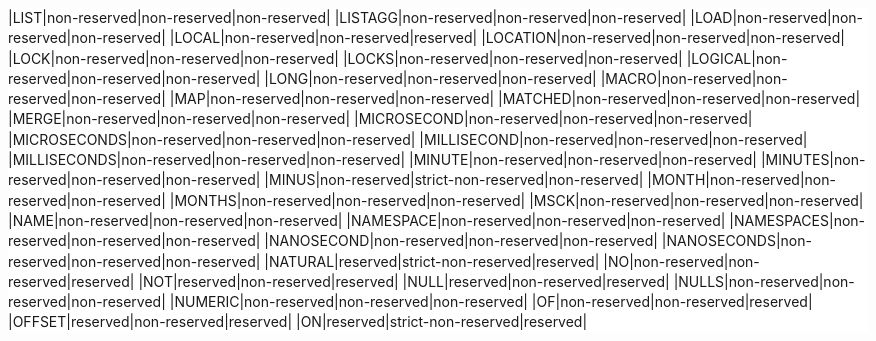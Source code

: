 |LIST|non-reserved|non-reserved|non-reserved|
|LISTAGG|non-reserved|non-reserved|non-reserved|
|LOAD|non-reserved|non-reserved|non-reserved|
|LOCAL|non-reserved|non-reserved|reserved|
|LOCATION|non-reserved|non-reserved|non-reserved|
|LOCK|non-reserved|non-reserved|non-reserved|
|LOCKS|non-reserved|non-reserved|non-reserved|
|LOGICAL|non-reserved|non-reserved|non-reserved|
|LONG|non-reserved|non-reserved|non-reserved|
|MACRO|non-reserved|non-reserved|non-reserved|
|MAP|non-reserved|non-reserved|non-reserved|
|MATCHED|non-reserved|non-reserved|non-reserved|
|MERGE|non-reserved|non-reserved|non-reserved|
|MICROSECOND|non-reserved|non-reserved|non-reserved|
|MICROSECONDS|non-reserved|non-reserved|non-reserved|
|MILLISECOND|non-reserved|non-reserved|non-reserved|
|MILLISECONDS|non-reserved|non-reserved|non-reserved|
|MINUTE|non-reserved|non-reserved|non-reserved|
|MINUTES|non-reserved|non-reserved|non-reserved|
|MINUS|non-reserved|strict-non-reserved|non-reserved|
|MONTH|non-reserved|non-reserved|non-reserved|
|MONTHS|non-reserved|non-reserved|non-reserved|
|MSCK|non-reserved|non-reserved|non-reserved|
|NAME|non-reserved|non-reserved|non-reserved|
|NAMESPACE|non-reserved|non-reserved|non-reserved|
|NAMESPACES|non-reserved|non-reserved|non-reserved|
|NANOSECOND|non-reserved|non-reserved|non-reserved|
|NANOSECONDS|non-reserved|non-reserved|non-reserved|
|NATURAL|reserved|strict-non-reserved|reserved|
|NO|non-reserved|non-reserved|reserved|
|NOT|reserved|non-reserved|reserved|
|NULL|reserved|non-reserved|reserved|
|NULLS|non-reserved|non-reserved|non-reserved|
|NUMERIC|non-reserved|non-reserved|non-reserved|
|OF|non-reserved|non-reserved|reserved|
|OFFSET|reserved|non-reserved|reserved|
|ON|reserved|strict-non-reserved|reserved|